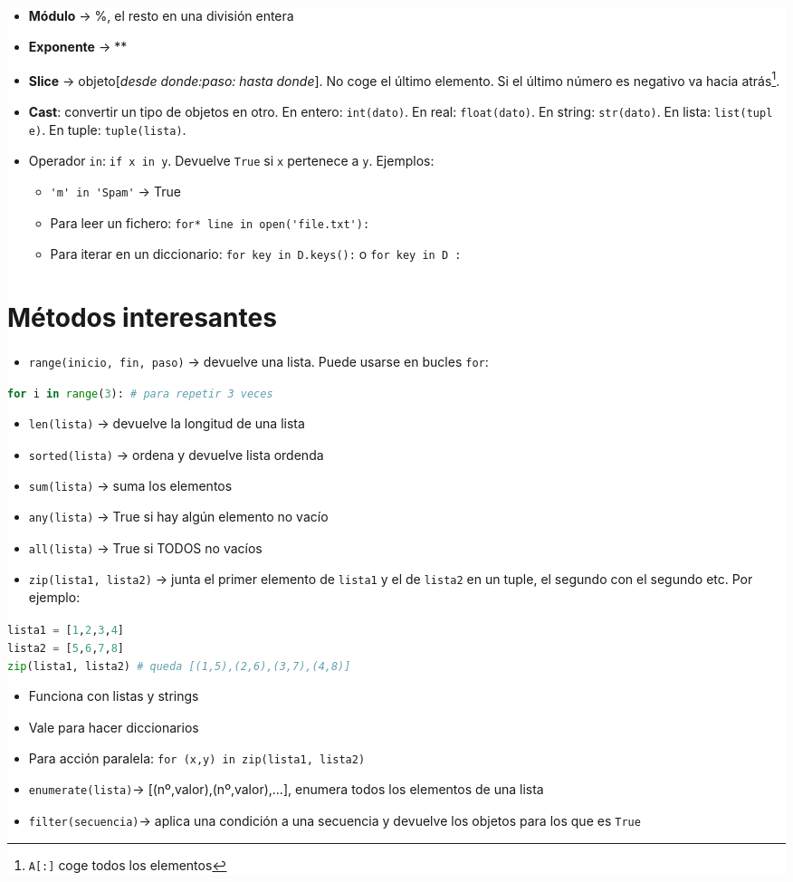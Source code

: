-   **Módulo** → %, el resto en una división entera

-   **Exponente** → **

-   **Slice** → objeto[*desde donde:paso: hasta donde*].
    No coge el último elemento. Si el último número es negativo va
    hacia atrás[^9].

-   **Cast**: convertir un tipo de objetos en otro. En entero:
    `int(dato)`. En real: `float(dato)`. En string: `str(dato)`. En
    lista: `list(tuple)`. En tuple: `tuple(lista)`.

-   Operador `in`: `if x in y`. Devuelve `True` si `x` pertenece a `y`.
    Ejemplos:

    -   `'m' in 'Spam'` → True

    -   Para leer un fichero: `for* line in open('file.txt'):`

    -   Para iterar en un diccionario: `for key in D.keys():` o
        `for key in D :`

Métodos interesantes
====================

-   `range(inicio, fin, paso)` → devuelve una lista. Puede
    usarse en bucles `for`:
```python
for i in range(3): # para repetir 3 veces
```

-   `len(lista)` → devuelve la longitud de una lista

-   `sorted(lista)` → ordena y devuelve lista ordenda

-   `sum(lista)` → suma los elementos

-   `any(lista)` → True si hay algún elemento no vacío

-   `all(lista)` → True si TODOS no vacíos

-   `zip(lista1, lista2)` → junta el primer elemento de `lista1`
    y el de `lista2` en un tuple, el segundo con el segundo etc. Por
    ejemplo:

```python
lista1 = [1,2,3,4]
lista2 = [5,6,7,8]
zip(lista1, lista2) # queda [(1,5),(2,6),(3,7),(4,8)]
```

  - Funciona con listas y strings

  - Vale para hacer diccionarios

  - Para acción paralela: `for (x,y) in zip(lista1, lista2)`

-   `enumerate(lista)`→ [(nº,valor),(nº,valor),...], enumera
    todos los elementos de una lista

-   `filter(secuencia)`→ aplica una condición a una secuencia
    y devuelve los objetos para los que es `True`


[^1]: Es lo mismo porque pueden usarse objetos en `if`s o `while`s.
[^2]: 'Knight\\'s' es equivalente, \\ funciona como tecla de escape. Para
[^3]: Para definir matrices eficientemente usar Numpy
[^4]: CUIDADO: devuelve None, no asignar
[^5]: Equivalente a *static* en Java y C
[^6]: Cualquier indentación es válida mientras sea coherente en todo el
[^7]: `Y ? X : Z` de C y Java
[^8]: Para que divida normal entre dos enteros .0 o hacer un cast
[^9]: `A[:]` coge todos los elementos
[^10]: `string.split('carácter')` → convierte string en lista
[^11]: Se aconseja sólo importar un módulo con `from modulo import*` en
[^12]: Al objeto al que se le aplica un método (lo que va antes del